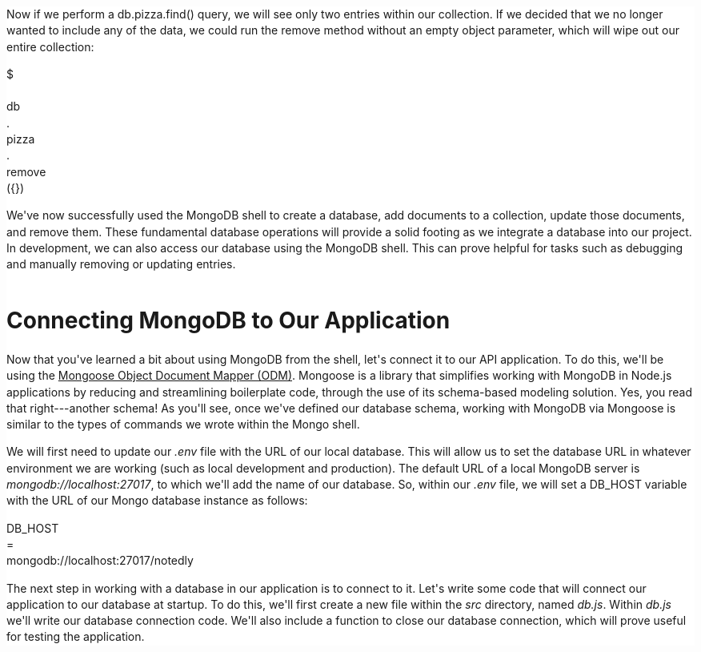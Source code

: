 Now if we perform a db.pizza.find() query, we will see only two entries
within our collection. If we decided that we no longer wanted to include
any of the data, we could run the remove method without an empty object
parameter, which will wipe out our entire collection:

\$\
\
db\
.\
pizza\
.\
remove\
({})

We've now successfully used the MongoDB shell to create a database, add
documents to a collection, update those documents, and remove them.
These fundamental database operations will provide a solid footing as we
integrate a database into our project. In development, we can also
access our database using the MongoDB shell. This can prove helpful for
tasks such as debugging and manually removing or updating entries.

# Connecting MongoDB to Our Application

Now that you've learned a bit about using MongoDB from the shell, let's
connect it to our API application. To do this, we'll be using the
[Mongoose Object Document Mapper (ODM)](https://mongoosejs.com).
Mongoose is a library that simplifies working with MongoDB in Node.js
applications by reducing and streamlining boilerplate code, through the
use of its schema-based modeling solution. Yes, you read that
right---another schema! As you'll see, once we've defined our database
schema, working with MongoDB via Mongoose is similar to the types of
commands we wrote within the Mongo shell.

We will first need to update our *.env* file with the URL of our local
database. This will allow us to set the database URL in whatever
environment we are working (such as local development and production).
The default URL of a local MongoDB server is
*mongodb://localhost:27017*, to which we'll add the name of our
database. So, within our *.env* file, we will set a DB_HOST variable
with the URL of our Mongo database instance as follows:

DB_HOST\
=\
mongodb://localhost:27017/notedly

The next step in working with a database in our application is to
connect to it. Let's write some code that will connect our application
to our database at startup. To do this, we'll first create a new file
within the *src* directory, named *db.js*. Within *db.js* we'll write
our database connection code. We'll also include a function to close our
database connection, which will prove useful for testing the
application.
